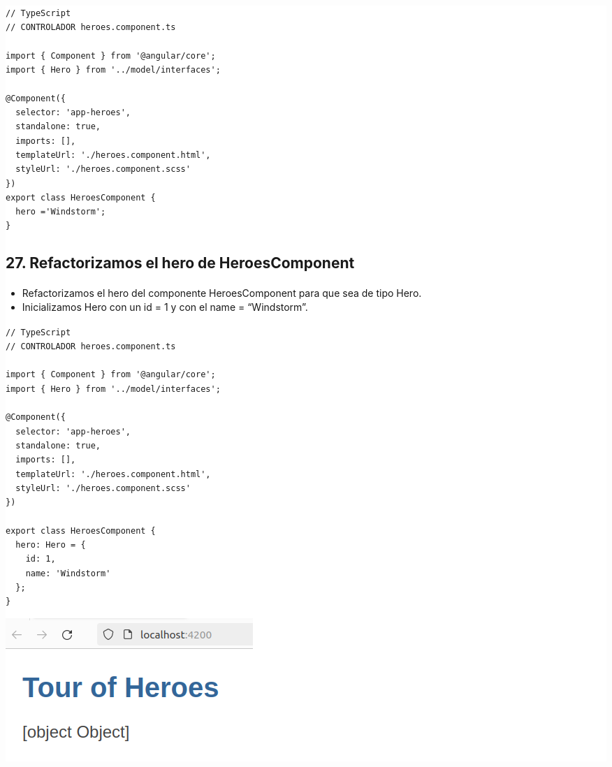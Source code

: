 ```tsx
// TypeScript
// CONTROLADOR heroes.component.ts

import { Component } from '@angular/core';
import { Hero } from '../model/interfaces';

@Component({
  selector: 'app-heroes',
  standalone: true,
  imports: [],
  templateUrl: './heroes.component.html',
  styleUrl: './heroes.component.scss'
})
export class HeroesComponent {
  hero ='Windstorm';
}
```

## 27. Refactorizamos el hero de HeroesComponent

- Refactorizamos el hero del componente HeroesComponent para que sea de tipo Hero.
- Inicializamos Hero con un id = 1 y con el name = “Windstorm”.

```tsx
// TypeScript
// CONTROLADOR heroes.component.ts

import { Component } from '@angular/core';
import { Hero } from '../model/interfaces';

@Component({
  selector: 'app-heroes',
  standalone: true,
  imports: [],
  templateUrl: './heroes.component.html',
  styleUrl: './heroes.component.scss'
})

export class HeroesComponent {
  hero: Hero = {
    id: 1,
    name: 'Windstorm'
  };
}
```

![Untitled](img-readme/Untitled%2029.png)
